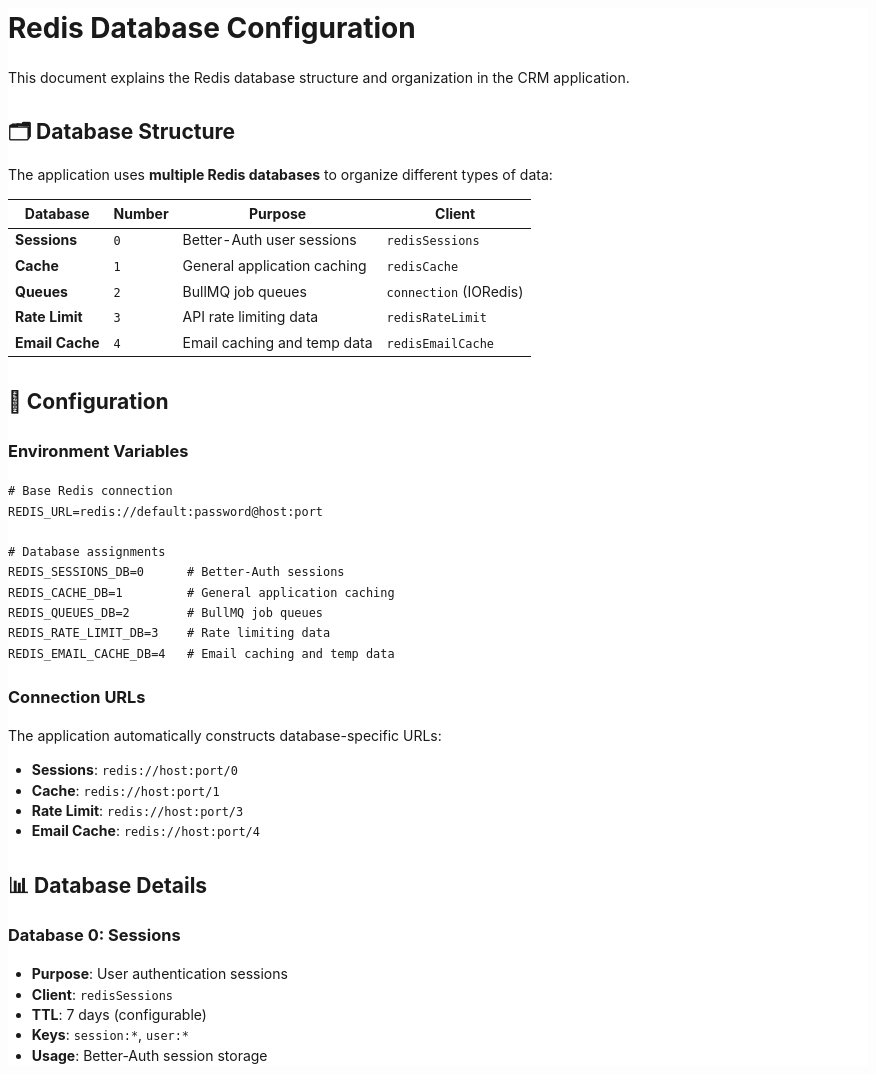 # Redis Database Configuration

This document explains the Redis database structure and organization in the CRM application.

## 🗂️ Database Structure

The application uses **multiple Redis databases** to organize different types of data:

| Database | Number | Purpose | Client |
|----------|--------|---------|---------|
| **Sessions** | `0` | Better-Auth user sessions | `redisSessions` |
| **Cache** | `1` | General application caching | `redisCache` |
| **Queues** | `2` | BullMQ job queues | `connection` (IORedis) |
| **Rate Limit** | `3` | API rate limiting data | `redisRateLimit` |
| **Email Cache** | `4` | Email caching and temp data | `redisEmailCache` |

## 🔧 Configuration

### Environment Variables

```env
# Base Redis connection
REDIS_URL=redis://default:password@host:port

# Database assignments
REDIS_SESSIONS_DB=0      # Better-Auth sessions
REDIS_CACHE_DB=1         # General application caching
REDIS_QUEUES_DB=2        # BullMQ job queues
REDIS_RATE_LIMIT_DB=3    # Rate limiting data
REDIS_EMAIL_CACHE_DB=4   # Email caching and temp data
```

### Connection URLs

The application automatically constructs database-specific URLs:
- **Sessions**: `redis://host:port/0`
- **Cache**: `redis://host:port/1`
- **Rate Limit**: `redis://host:port/3`
- **Email Cache**: `redis://host:port/4`

## 📊 Database Details

### Database 0: Sessions
- **Purpose**: User authentication sessions
- **Client**: `redisSessions`
- **TTL**: 7 days (configurable)
- **Keys**: `session:*`, `user:*`
- **Usage**: Better-Auth session storage
